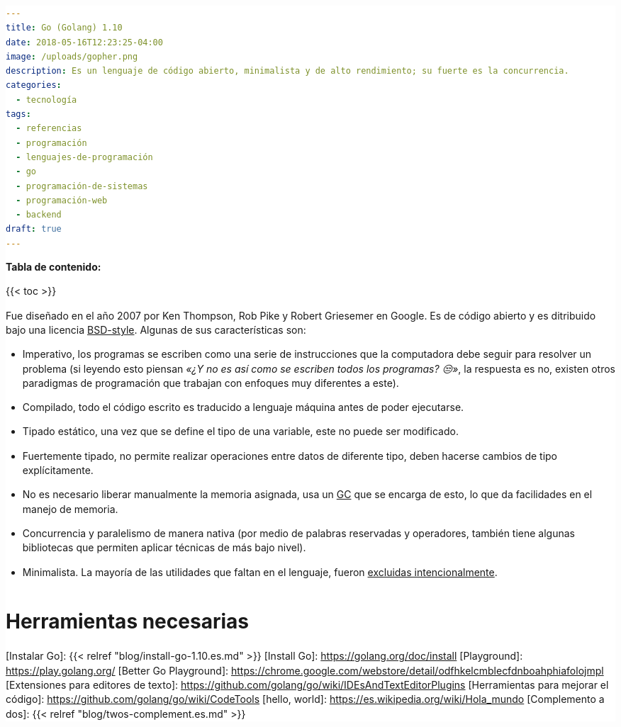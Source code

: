 ```yaml
---
title: Go (Golang) 1.10
date: 2018-05-16T12:23:25-04:00
image: /uploads/gopher.png
description: Es un lenguaje de código abierto, minimalista y de alto rendimiento; su fuerte es la concurrencia.
categories:
  - tecnología
tags:
  - referencias
  - programación
  - lenguajes-de-programación
  - go
  - programación-de-sistemas
  - programación-web
  - backend
draft: true
---
```


**Tabla de contenido:**

{{< toc >}}

[Go license]: https://golang.org/LICENSE

Fue diseñado en el año 2007 por Ken Thompson, Rob Pike y Robert Griesemer en
Google. Es de código abierto y es ditribuido bajo una licencia
[BSD-style][Go license]. Algunas de sus características son:

[GC]: https://es.wikipedia.org/wiki/Recolector_de_basura

* Imperativo, los programas se escriben como una serie de instrucciones que la
  computadora debe seguir para resolver un problema (si leyendo esto piensan
  *«¿Y no es así como se escriben todos los programas? 😒»*, la respuesta
  es no, existen otros paradigmas de programación que trabajan con enfoques
  muy diferentes a este).

* Compilado, todo el código escrito es traducido a lenguaje máquina antes de
  poder ejecutarse.

* Tipado estático, una vez que se define el tipo de una variable, este no
  puede ser modificado.

* Fuertemente tipado, no permite realizar operaciones entre datos de diferente
  tipo, deben hacerse cambios de tipo explícitamente.

* No es necesario liberar manualmente la memoria asignada, usa un [GC][] que se
  encarga de esto, lo que da facilidades en el manejo de memoria.

* Concurrencia y paralelismo de manera nativa (por medio de palabras reservadas
  y operadores, también tiene algunas bibliotecas que permiten aplicar técnicas
  de más bajo nivel).

* Minimalista. La mayoría de las utilidades que faltan en el lenguaje, fueron
  [excluidas intencionalmente](#).

# Herramientas necesarias


[Instalar Go]: {{< relref "blog/install-go-1.10.es.md" >}}
[Install Go]: https://golang.org/doc/install
[Playground]: https://play.golang.org/
[Better Go Playground]: https://chrome.google.com/webstore/detail/odfhkelcmblecfdnboahphiafolojmpl
[Extensiones para editores de texto]: https://github.com/golang/go/wiki/IDEsAndTextEditorPlugins
[Herramientas para mejorar el código]: https://github.com/golang/go/wiki/CodeTools
[hello, world]: https://es.wikipedia.org/wiki/Hola_mundo
[Complemento a dos]: {{< relref "blog/twos-complement.es.md" >}}